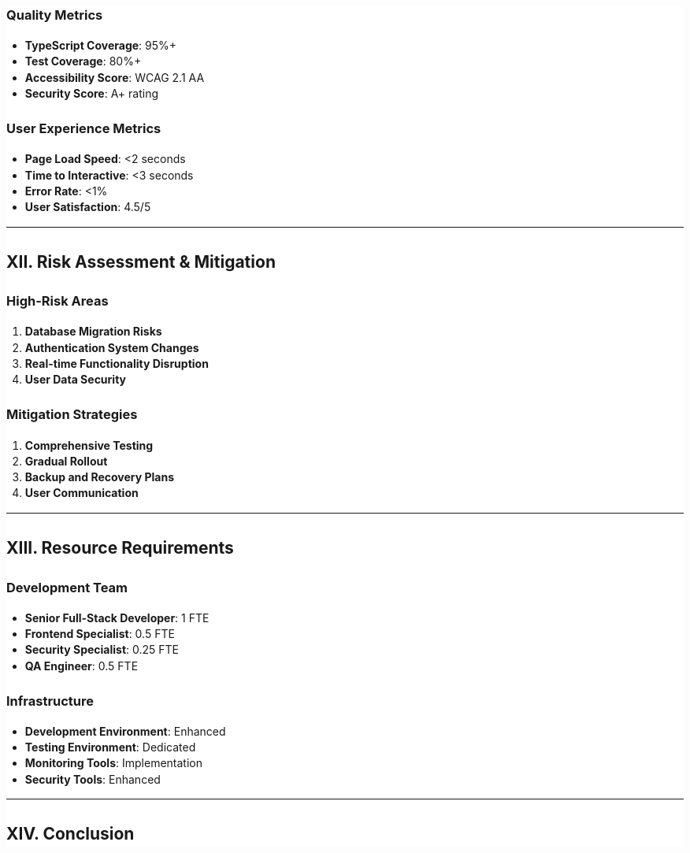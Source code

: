 ### Quality Metrics
- **TypeScript Coverage**: 95%+
- **Test Coverage**: 80%+
- **Accessibility Score**: WCAG 2.1 AA
- **Security Score**: A+ rating

### User Experience Metrics
- **Page Load Speed**: <2 seconds
- **Time to Interactive**: <3 seconds
- **Error Rate**: <1%
- **User Satisfaction**: 4.5/5

---

## XII. Risk Assessment & Mitigation

### High-Risk Areas
1. **Database Migration Risks**
2. **Authentication System Changes**
3. **Real-time Functionality Disruption**
4. **User Data Security**

### Mitigation Strategies
1. **Comprehensive Testing**
2. **Gradual Rollout**
3. **Backup and Recovery Plans**
4. **User Communication**

---

## XIII. Resource Requirements

### Development Team
- **Senior Full-Stack Developer**: 1 FTE
- **Frontend Specialist**: 0.5 FTE
- **Security Specialist**: 0.25 FTE
- **QA Engineer**: 0.5 FTE

### Infrastructure
- **Development Environment**: Enhanced
- **Testing Environment**: Dedicated
- **Monitoring Tools**: Implementation
- **Security Tools**: Enhanced

---

## XIV. Conclusion
